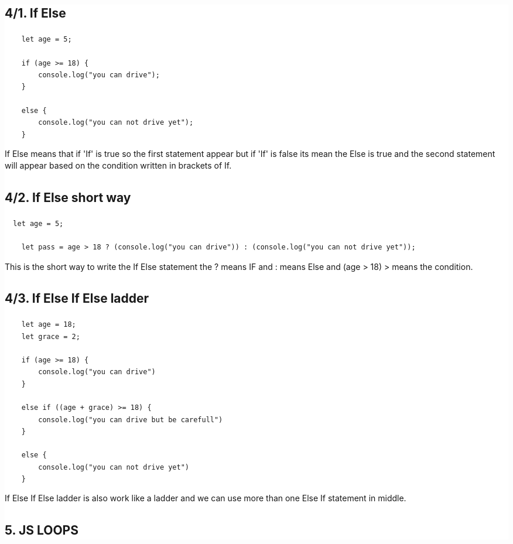 

## 4/1. If Else 

```
    let age = 5;

    if (age >= 18) {
        console.log("you can drive");
    }

    else {
        console.log("you can not drive yet");
    }
```

If Else means that if 'If' is true so the first statement appear but if 'If' is false its mean the Else is true and the second statement will appear based on the condition written in brackets of If.

## 4/2. If Else short way

```
  let age = 5;

    let pass = age > 18 ? (console.log("you can drive")) : (console.log("you can not drive yet"));
```

This is the short way to write the If Else statement the ? means IF and : means Else and (age > 18) > means the condition. 

## 4/3. If Else If Else ladder

```
    let age = 18;
    let grace = 2;

    if (age >= 18) {
        console.log("you can drive")
    }

    else if ((age + grace) >= 18) {
        console.log("you can drive but be carefull")
    }

    else {
        console.log("you can not drive yet")
    }
```
If Else If Else ladder is also work like a ladder and we can use more than one Else If statement in middle.

## 5. JS LOOPS
